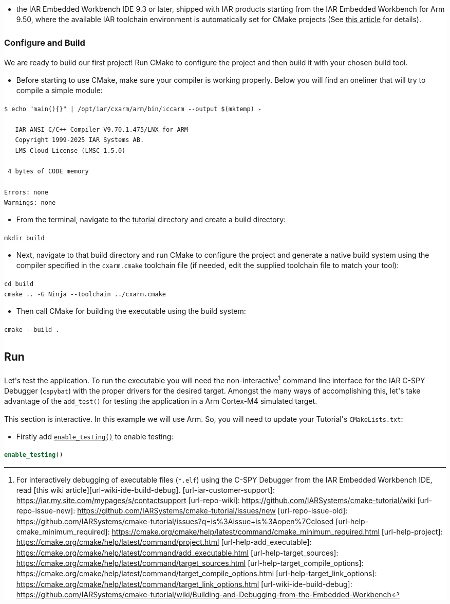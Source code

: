 - the IAR Embedded Workbench IDE 9.3 or later, shipped with IAR products starting from the IAR Embedded Workbench for Arm 9.50, where the available IAR toolchain environment is automatically set for CMake projects (See [this article](https://github.com/IARSystems/cmake-tutorial/wiki/Building-and-Debugging-from-the-Embedded-Workbench) for details).

### Configure and Build
We are ready to build our first project! Run CMake to configure the project and then build it with your chosen build tool.

- Before starting to use CMake, make sure your compiler is working properly. Below you will find an oneliner that will try to compile a simple module:
```console
$ echo "main(){}" | /opt/iar/cxarm/arm/bin/iccarm --output $(mktemp) -

   IAR ANSI C/C++ Compiler V9.70.1.475/LNX for ARM
   Copyright 1999-2025 IAR Systems AB.
   LMS Cloud License (LMSC 1.5.0)
 
 4 bytes of CODE memory

Errors: none
Warnings: none
```

- From the terminal, navigate to the [tutorial](tutorial) directory and create a build directory:
```
mkdir build
```

- Next, navigate to that build directory and run CMake to configure the project and generate a native build system using the compiler specified in the `cxarm.cmake` toolchain file (if needed, edit the supplied toolchain file to match your tool):
```
cd build
cmake .. -G Ninja --toolchain ../cxarm.cmake
```

- Then call CMake for building the executable using the build system:
```
cmake --build .
```

## Run
Let's test the application. To run the executable you will need the non-interactive[^4] command line interface for the IAR C-SPY Debugger (`cspybat`) with the proper drivers for the desired target. Amongst the many ways of accomplishing this, let's take advantage of the `add_test()` for testing the application in a Arm Cortex-M4 simulated target.

This section is interactive. In this example we will use Arm. So, you will need to update your Tutorial's `CMakeLists.txt`:
- Firstly add [`enable_testing()`](https://cmake.org/cmake/help/latest/command/enable_testing.html) to enable testing:
```cmake
enable_testing()
```


[^1]: For more information, see the "Installation and Licensing" guide for your product. If you are not a subscriber yet, [contact us](https://iar.com/about/contact).
[^2]: For downloading the installers, IAR Subscribers must first perform login on [IAR MyPages](https://mypages.iar.com/s/login).
[^3]: CMake has built-in IAR C/C++ Compiler support for the following non-Arm architectures: 8051, AVR, MSP430, RH850, RISC-V, RL78, RX, STM8 and V850.
[^4]: For interactively debugging of executable files (`*.elf`) using the C-SPY Debugger from the IAR Embedded Workbench IDE, read [this wiki article][url-wiki-ide-build-debug].
[url-iar-customer-support]: https://iar.my.site.com/mypages/s/contactsupport
[url-repo-wiki]: https://github.com/IARSystems/cmake-tutorial/wiki
[url-repo-issue-new]: https://github.com/IARSystems/cmake-tutorial/issues/new
[url-repo-issue-old]: https://github.com/IARSystems/cmake-tutorial/issues?q=is%3Aissue+is%3Aopen%7Cclosed
[url-help-cmake_minimum_required]: https://cmake.org/cmake/help/latest/command/cmake_minimum_required.html
[url-help-project]: https://cmake.org/cmake/help/latest/command/project.html
[url-help-add_executable]: https://cmake.org/cmake/help/latest/command/add_executable.html
[url-help-target_sources]: https://cmake.org/cmake/help/latest/command/target_sources.html
[url-help-target_compile_options]: https://cmake.org/cmake/help/latest/command/target_compile_options.html
[url-help-target_link_options]: https://cmake.org/cmake/help/latest/command/target_link_options.html
[url-wiki-ide-build-debug]: https://github.com/IARSystems/cmake-tutorial/wiki/Building-and-Debugging-from-the-Embedded-Workbench